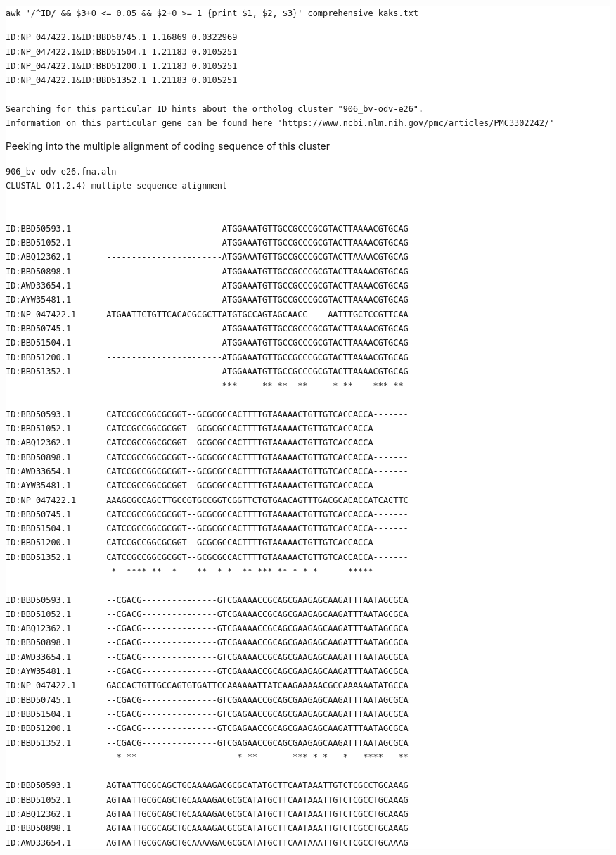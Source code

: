 ```
awk '/^ID/ && $3+0 <= 0.05 && $2+0 >= 1 {print $1, $2, $3}' comprehensive_kaks.txt
```

```
ID:NP_047422.1&ID:BBD50745.1 1.16869 0.0322969
ID:NP_047422.1&ID:BBD51504.1 1.21183 0.0105251
ID:NP_047422.1&ID:BBD51200.1 1.21183 0.0105251
ID:NP_047422.1&ID:BBD51352.1 1.21183 0.0105251

Searching for this particular ID hints about the ortholog cluster "906_bv-odv-e26".
Information on this particular gene can be found here 'https://www.ncbi.nlm.nih.gov/pmc/articles/PMC3302242/'  
```

Peeking into the multiple alignment of coding sequence of this cluster

```
906_bv-odv-e26.fna.aln
CLUSTAL O(1.2.4) multiple sequence alignment


ID:BBD50593.1       -----------------------ATGGAAATGTTGCCGCCCGCGTACTTAAAACGTGCAG
ID:BBD51052.1       -----------------------ATGGAAATGTTGCCGCCCGCGTACTTAAAACGTGCAG
ID:ABQ12362.1       -----------------------ATGGAAATGTTGCCGCCCGCGTACTTAAAACGTGCAG
ID:BBD50898.1       -----------------------ATGGAAATGTTGCCGCCCGCGTACTTAAAACGTGCAG
ID:AWD33654.1       -----------------------ATGGAAATGTTGCCGCCCGCGTACTTAAAACGTGCAG
ID:AYW35481.1       -----------------------ATGGAAATGTTGCCGCCCGCGTACTTAAAACGTGCAG
ID:NP_047422.1      ATGAATTCTGTTCACACGCGCTTATGTGCCAGTAGCAACC----AATTTGCTCCGTTCAA
ID:BBD50745.1       -----------------------ATGGAAATGTTGCCGCCCGCGTACTTAAAACGTGCAG
ID:BBD51504.1       -----------------------ATGGAAATGTTGCCGCCCGCGTACTTAAAACGTGCAG
ID:BBD51200.1       -----------------------ATGGAAATGTTGCCGCCCGCGTACTTAAAACGTGCAG
ID:BBD51352.1       -----------------------ATGGAAATGTTGCCGCCCGCGTACTTAAAACGTGCAG
                                           ***     ** **  **     * **    *** **

ID:BBD50593.1       CATCCGCCGGCGCGGT--GCGCGCCACTTTTGTAAAAACTGTTGTCACCACCA-------
ID:BBD51052.1       CATCCGCCGGCGCGGT--GCGCGCCACTTTTGTAAAAACTGTTGTCACCACCA-------
ID:ABQ12362.1       CATCCGCCGGCGCGGT--GCGCGCCACTTTTGTAAAAACTGTTGTCACCACCA-------
ID:BBD50898.1       CATCCGCCGGCGCGGT--GCGCGCCACTTTTGTAAAAACTGTTGTCACCACCA-------
ID:AWD33654.1       CATCCGCCGGCGCGGT--GCGCGCCACTTTTGTAAAAACTGTTGTCACCACCA-------
ID:AYW35481.1       CATCCGCCGGCGCGGT--GCGCGCCACTTTTGTAAAAACTGTTGTCACCACCA-------
ID:NP_047422.1      AAAGCGCCAGCTTGCCGTGCCGGTCGGTTCTGTGAACAGTTTGACGCACACCATCACTTC
ID:BBD50745.1       CATCCGCCGGCGCGGT--GCGCGCCACTTTTGTAAAAACTGTTGTCACCACCA-------
ID:BBD51504.1       CATCCGCCGGCGCGGT--GCGCGCCACTTTTGTAAAAACTGTTGTCACCACCA-------
ID:BBD51200.1       CATCCGCCGGCGCGGT--GCGCGCCACTTTTGTAAAAACTGTTGTCACCACCA-------
ID:BBD51352.1       CATCCGCCGGCGCGGT--GCGCGCCACTTTTGTAAAAACTGTTGTCACCACCA-------
                     *  **** **  *    **  * *  ** *** ** * * *      *****       

ID:BBD50593.1       --CGACG---------------GTCGAAAACCGCAGCGAAGAGCAAGATTTAATAGCGCA
ID:BBD51052.1       --CGACG---------------GTCGAAAACCGCAGCGAAGAGCAAGATTTAATAGCGCA
ID:ABQ12362.1       --CGACG---------------GTCGAAAACCGCAGCGAAGAGCAAGATTTAATAGCGCA
ID:BBD50898.1       --CGACG---------------GTCGAAAACCGCAGCGAAGAGCAAGATTTAATAGCGCA
ID:AWD33654.1       --CGACG---------------GTCGAAAACCGCAGCGAAGAGCAAGATTTAATAGCGCA
ID:AYW35481.1       --CGACG---------------GTCGAAAACCGCAGCGAAGAGCAAGATTTAATAGCGCA
ID:NP_047422.1      GACCACTGTTGCCAGTGTGATTCCAAAAAATTATCAAGAAAAACGCCAAAAAATATGCCA
ID:BBD50745.1       --CGACG---------------GTCGAAAACCGCAGCGAAGAGCAAGATTTAATAGCGCA
ID:BBD51504.1       --CGACG---------------GTCGAGAACCGCAGCGAAGAGCAAGATTTAATAGCGCA
ID:BBD51200.1       --CGACG---------------GTCGAGAACCGCAGCGAAGAGCAAGATTTAATAGCGCA
ID:BBD51352.1       --CGACG---------------GTCGAGAACCGCAGCGAAGAGCAAGATTTAATAGCGCA
                      * **                    * **       *** * *   *   ****   **

ID:BBD50593.1       AGTAATTGCGCAGCTGCAAAAGACGCGCATATGCTTCAATAAATTGTCTCGCCTGCAAAG
ID:BBD51052.1       AGTAATTGCGCAGCTGCAAAAGACGCGCATATGCTTCAATAAATTGTCTCGCCTGCAAAG
ID:ABQ12362.1       AGTAATTGCGCAGCTGCAAAAGACGCGCATATGCTTCAATAAATTGTCTCGCCTGCAAAG
ID:BBD50898.1       AGTAATTGCGCAGCTGCAAAAGACGCGCATATGCTTCAATAAATTGTCTCGCCTGCAAAG
ID:AWD33654.1       AGTAATTGCGCAGCTGCAAAAGACGCGCATATGCTTCAATAAATTGTCTCGCCTGCAAAG
```